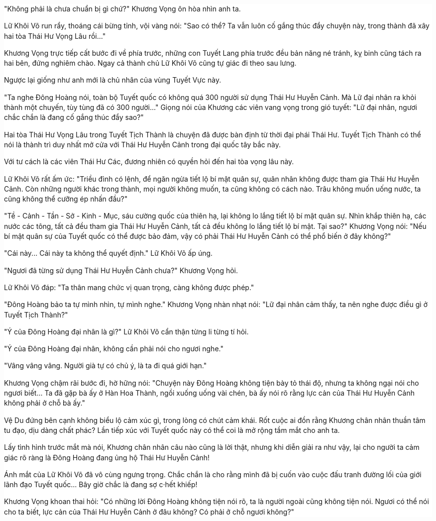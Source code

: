 "Không phải là chưa chuẩn bị gì chứ?" Khương Vọng ôn hòa nhìn anh ta.

Lữ Khôi Võ run rẩy, thoáng cái bừng tỉnh, vội vàng nói: "Sao có thể? Ta vẫn luôn cố gắng thúc đẩy chuyện này, trong thành đã xây hai tòa Thái Hư Vọng Lâu rồi..."

Khương Vọng trực tiếp cất bước đi về phía trước, những con Tuyết Lang phía trước đều bản năng né tránh, kỵ binh cũng tách ra hai bên, đứng nghiêm chào. Ngay cả thành chủ Lữ Khôi Võ cũng tự giác đi theo sau lưng.

Ngược lại giống như anh mới là chủ nhân của vùng Tuyết Vực này.

"Ta nghe Đông Hoàng nói, toàn bộ Tuyết quốc có không quá 300 người sử dụng Thái Hư Huyễn Cảnh. Mà Lữ đại nhân ra khỏi thành một chuyến, tùy tùng đã có 300 người..." Giọng nói của Khương các viên vang vọng trong gió tuyết: "Lữ đại nhân, ngươi chắc chắn là đang cố gắng thúc đẩy sao?"

Hai tòa Thái Hư Vọng Lâu trong Tuyết Tịch Thành là chuyện đã được bàn định từ thời đại phái Thái Hư. Tuyết Tịch Thành có thể nói là thành trì duy nhất mở cửa với Thái Hư Huyễn Cảnh trong đại quốc tây bắc này.

Với tư cách là các viên Thái Hư Các, đương nhiên có quyền hỏi đến hai tòa vọng lâu này.

Lữ Khôi Võ rất ấm ức: "Triều đình có lệnh, để ngăn ngừa tiết lộ bí mật quân sự, quân nhân không được tham gia Thái Hư Huyễn Cảnh. Còn những người khác trong thành, mọi người không muốn, ta cũng không có cách nào. Trâu không muốn uống nước, ta cũng không thể cưỡng ép nhấn đầu?"

"Tề - Cảnh - Tần - Sở - Kinh - Mục, sáu cường quốc của thiên hạ, lại không lo lắng tiết lộ bí mật quân sự. Nhìn khắp thiên hạ, các nước các tông, tất cả đều tham gia Thái Hư Huyễn Cảnh, tất cả đều không lo lắng tiết lộ bí mật. Tại sao?" Khương Vọng nói: "Nếu bí mật quân sự của Tuyết quốc có thể được bảo đảm, vậy có phải Thái Hư Huyễn Cảnh có thể phổ biến ở đây không?"

"Cái này... Cái này ta không thể quyết định." Lữ Khôi Võ ấp úng.

"Ngươi đã từng sử dụng Thái Hư Huyễn Cảnh chưa?" Khương Vọng hỏi.

Lữ Khôi Võ đáp: "Ta thân mang chức vị quan trọng, càng không được phép."

"Đông Hoàng bảo ta tự mình nhìn, tự mình nghe." Khương Vọng nhàn nhạt nói: "Lữ đại nhân cảm thấy, ta nên nghe được điều gì ở Tuyết Tịch Thành?"

"Ý của Đông Hoàng đại nhân là gì?" Lữ Khôi Võ cẩn thận từng li từng tí hỏi.

"Ý của Đông Hoàng đại nhân, không cần phải nói cho ngươi nghe."

"Vâng vâng vâng. Người già tự có chủ ý, là ta đi quá giới hạn."

Khương Vọng chậm rãi bước đi, hờ hững nói: "Chuyện này Đông Hoàng không tiện bày tỏ thái độ, nhưng ta không ngại nói cho ngươi biết... Ta đã gặp bà ấy ở Hàn Hoa Thành, ngồi xuống uống vài chén, bà ấy nói rõ rằng lực cản của Thái Hư Huyễn Cảnh không phải ở chỗ bà ấy."

Vệ Du đứng bên cạnh không biểu lộ cảm xúc gì, trong lòng có chút cảm khái. Rốt cuộc ai đồn rằng Khương chân nhân thuần tâm tu đạo, dịu dàng chất phác? Lần tiếp xúc với Tuyết quốc này có thể coi là mở rộng tầm mắt cho anh ta.

Lấy tình hình trước mắt mà nói, Khương chân nhân câu nào cũng là lời thật, nhưng khi diễn giải ra như vậy, lại cho người ta cảm giác rõ ràng là Đông Hoàng đang ủng hộ Thái Hư Huyễn Cảnh!

Ánh mắt của Lữ Khôi Võ đã vô cùng ngưng trọng. Chắc chắn là cho rằng mình đã bị cuốn vào cuộc đấu tranh đường lối của giới lãnh đạo Tuyết quốc... Bây giờ chắc là đang sợ c·hết khiếp!

Khương Vọng khoan thai hỏi: "Có những lời Đông Hoàng không tiện nói rõ, ta là người ngoài cũng không tiện nói. Ngươi có thể nói cho ta biết, lực cản của Thái Hư Huyễn Cảnh ở đâu không? Có phải ở chỗ ngươi không?"

